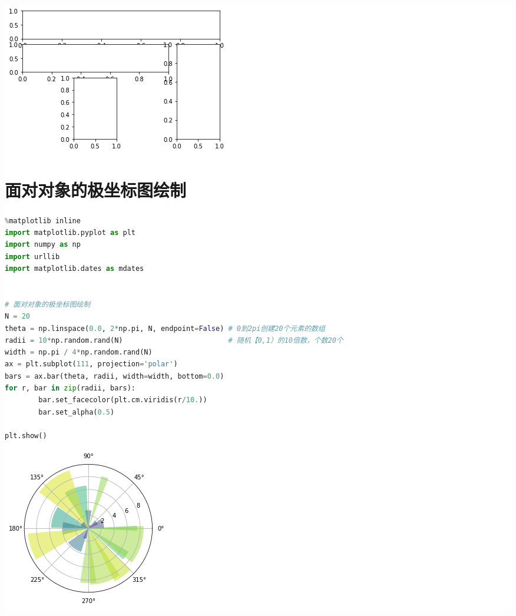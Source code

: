 <img src="/images/posts/2019-01-21/output_7_4.png">


# 面对对象的极坐标图绘制


```python
%matplotlib inline
import matplotlib.pyplot as plt
import numpy as np
import urllib
import matplotlib.dates as mdates


# 面对对象的极坐标图绘制
N = 20
theta = np.linspace(0.0, 2*np.pi, N, endpoint=False) # 0到2pi创建20个元素的数组
radii = 10*np.random.rand(N)                         # 随机【0,1）的10倍数，个数20个
width = np.pi / 4*np.random.rand(N)
ax = plt.subplot(111, projection='polar')
bars = ax.bar(theta, radii, width=width, bottom=0.0)
for r, bar in zip(radii, bars):
        bar.set_facecolor(plt.cm.viridis(r/10.))
        bar.set_alpha(0.5)

plt.show()
```

<img src="/images/posts/2019-01-21/output_9_0.png">
